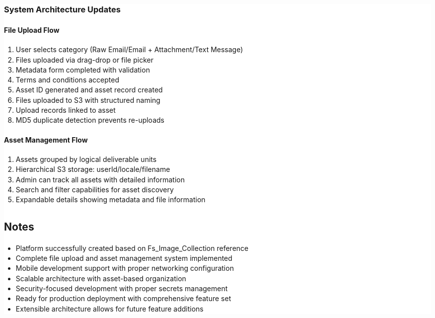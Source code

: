 ### System Architecture Updates

#### File Upload Flow
1. User selects category (Raw Email/Email + Attachment/Text Message)
2. Files uploaded via drag-drop or file picker
3. Metadata form completed with validation
4. Terms and conditions accepted
5. Asset ID generated and asset record created
6. Files uploaded to S3 with structured naming
7. Upload records linked to asset
8. MD5 duplicate detection prevents re-uploads

#### Asset Management Flow
1. Assets grouped by logical deliverable units
2. Hierarchical S3 storage: userId/locale/filename
3. Admin can track all assets with detailed information
4. Search and filter capabilities for asset discovery
5. Expandable details showing metadata and file information

## Notes
- Platform successfully created based on Fs_Image_Collection reference
- Complete file upload and asset management system implemented
- Mobile development support with proper networking configuration
- Scalable architecture with asset-based organization
- Security-focused development with proper secrets management
- Ready for production deployment with comprehensive feature set
- Extensible architecture allows for future feature additions